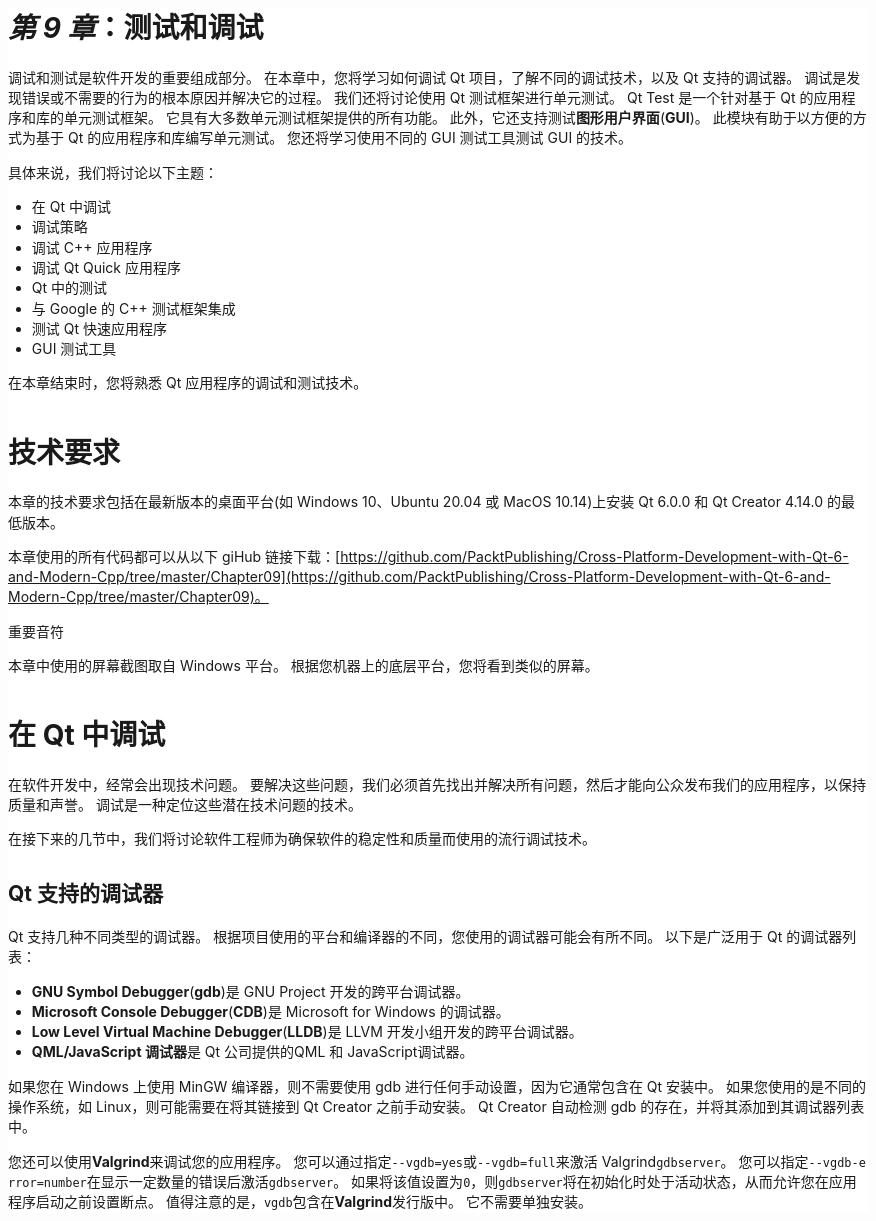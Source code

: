 # *第 9 章*：测试和调试

调试和测试是软件开发的重要组成部分。 在本章中，您将学习如何调试 Qt 项目，了解不同的调试技术，以及 Qt 支持的调试器。 调试是发现错误或不需要的行为的根本原因并解决它的过程。 我们还将讨论使用 Qt 测试框架进行单元测试。 Qt Test 是一个针对基于 Qt 的应用程序和库的单元测试框架。 它具有大多数单元测试框架提供的所有功能。 此外，它还支持测试**图形用户界面**(**GUI**)。 此模块有助于以方便的方式为基于 Qt 的应用程序和库编写单元测试。 您还将学习使用不同的 GUI 测试工具测试 GUI 的技术。

具体来说，我们将讨论以下主题：

*   在 Qt 中调试
*   调试策略
*   调试 C++ 应用程序
*   调试 Qt Quick 应用程序
*   Qt 中的测试
*   与 Google 的 C++ 测试框架集成
*   测试 Qt 快速应用程序
*   GUI 测试工具

在本章结束时，您将熟悉 Qt 应用程序的调试和测试技术。

# 技术要求

本章的技术要求包括在最新版本的桌面平台(如 Windows 10、Ubuntu 20.04 或 MacOS 10.14)上安装 Qt 6.0.0 和 Qt Creator 4.14.0 的最低版本。

本章使用的所有代码都可以从以下 giHub 链接下载：[https://github.com/PacktPublishing/Cross-Platform-Development-with-Qt-6-and-Modern-Cpp/tree/master/Chapter09](https://github.com/PacktPublishing/Cross-Platform-Development-with-Qt-6-and-Modern-Cpp/tree/master/Chapter09)。

重要音符

本章中使用的屏幕截图取自 Windows 平台。 根据您机器上的底层平台，您将看到类似的屏幕。

# 在 Qt 中调试

在软件开发中，经常会出现技术问题。 要解决这些问题，我们必须首先找出并解决所有问题，然后才能向公众发布我们的应用程序，以保持质量和声誉。 调试是一种定位这些潜在技术问题的技术。

在接下来的几节中，我们将讨论软件工程师为确保软件的稳定性和质量而使用的流行调试技术。

## Qt 支持的调试器

Qt 支持几种不同类型的调试器。 根据项目使用的平台和编译器的不同，您使用的调试器可能会有所不同。 以下是广泛用于 Qt 的调试器列表：

*   **GNU Symbol Debugger**(**gdb**)是 GNU Project 开发的跨平台调试器。
*   **Microsoft Console Debugger**(**CDB**)是 Microsoft for Windows 的调试器。
*   **Low Level Virtual Machine Debugger**(**LLDB**)是 LLVM 开发小组开发的跨平台调试器。
*   **QML/JavaScript 调试器**是 Qt 公司提供的QML 和 JavaScript调试器。

如果您在 Windows 上使用 MinGW 编译器，则不需要使用 gdb 进行任何手动设置，因为它通常包含在 Qt 安装中。 如果您使用的是不同的操作系统，如 Linux，则可能需要在将其链接到 Qt Creator 之前手动安装。 Qt Creator 自动检测 gdb 的存在，并将其添加到其调试器列表中。

您还可以使用**Valgrind**来调试您的应用程序。 您可以通过指定`--vgdb=yes`或`--vgdb=full`来激活 Valgrind`gdbserver`。 您可以指定`--vgdb-error=number`在显示一定数量的错误后激活`gdbserver`。 如果将该值设置为`0`，则`gdbserver`将在初始化时处于活动状态，从而允许您在应用程序启动之前设置断点。 值得注意的是，`vgdb`包含在**Valgrind**发行版中。 它不需要单独安装。
